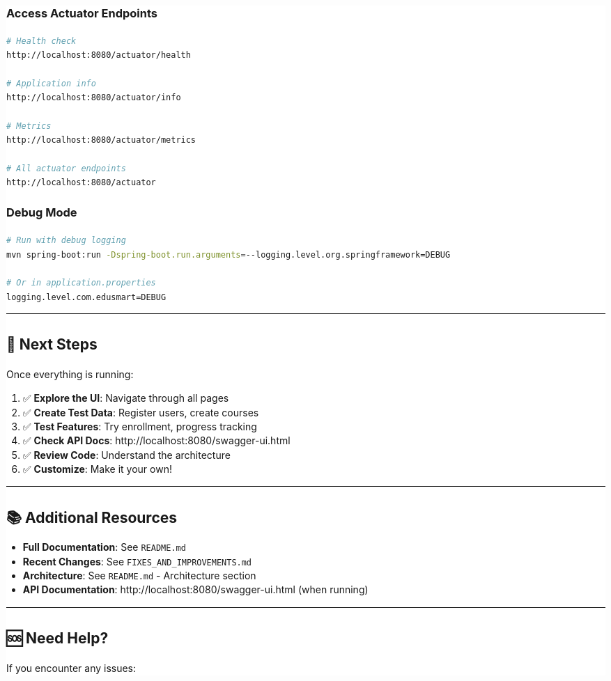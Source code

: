 ### Access Actuator Endpoints
```bash
# Health check
http://localhost:8080/actuator/health

# Application info
http://localhost:8080/actuator/info

# Metrics
http://localhost:8080/actuator/metrics

# All actuator endpoints
http://localhost:8080/actuator
```

### Debug Mode
```bash
# Run with debug logging
mvn spring-boot:run -Dspring-boot.run.arguments=--logging.level.org.springframework=DEBUG

# Or in application.properties
logging.level.com.edusmart=DEBUG
```

---

## 🚀 Next Steps

Once everything is running:

1. ✅ **Explore the UI**: Navigate through all pages
2. ✅ **Create Test Data**: Register users, create courses
3. ✅ **Test Features**: Try enrollment, progress tracking
4. ✅ **Check API Docs**: http://localhost:8080/swagger-ui.html
5. ✅ **Review Code**: Understand the architecture
6. ✅ **Customize**: Make it your own!

---

## 📚 Additional Resources

- **Full Documentation**: See `README.md`
- **Recent Changes**: See `FIXES_AND_IMPROVEMENTS.md`
- **Architecture**: See `README.md` - Architecture section
- **API Documentation**: http://localhost:8080/swagger-ui.html (when running)

---

## 🆘 Need Help?

If you encounter any issues:
